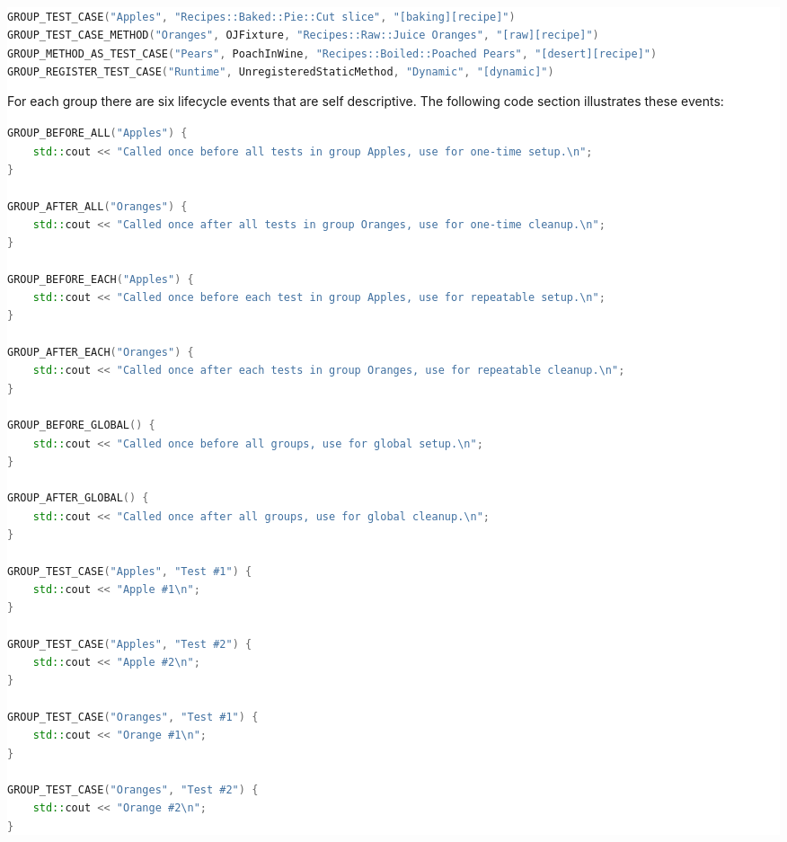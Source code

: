 ```cpp
GROUP_TEST_CASE("Apples", "Recipes::Baked::Pie::Cut slice", "[baking][recipe]") 
GROUP_TEST_CASE_METHOD("Oranges", OJFixture, "Recipes::Raw::Juice Oranges", "[raw][recipe]") 
GROUP_METHOD_AS_TEST_CASE("Pears", PoachInWine, "Recipes::Boiled::Poached Pears", "[desert][recipe]") 
GROUP_REGISTER_TEST_CASE("Runtime", UnregisteredStaticMethod, "Dynamic", "[dynamic]")
```

For each group there are six lifecycle events that are self descriptive. The following code section illustrates these events:

```cpp
GROUP_BEFORE_ALL("Apples") {
    std::cout << "Called once before all tests in group Apples, use for one-time setup.\n";
} 

GROUP_AFTER_ALL("Oranges") { 
    std::cout << "Called once after all tests in group Oranges, use for one-time cleanup.\n"; 
} 

GROUP_BEFORE_EACH("Apples") { 
    std::cout << "Called once before each test in group Apples, use for repeatable setup.\n"; 
} 

GROUP_AFTER_EACH("Oranges") { 
    std::cout << "Called once after each tests in group Oranges, use for repeatable cleanup.\n"; 
} 

GROUP_BEFORE_GLOBAL() { 
    std::cout << "Called once before all groups, use for global setup.\n"; 
} 

GROUP_AFTER_GLOBAL() { 
    std::cout << "Called once after all groups, use for global cleanup.\n"; 
} 

GROUP_TEST_CASE("Apples", "Test #1") { 
    std::cout << "Apple #1\n"; 
} 

GROUP_TEST_CASE("Apples", "Test #2") { 
    std::cout << "Apple #2\n"; 
} 

GROUP_TEST_CASE("Oranges", "Test #1") { 
    std::cout << "Orange #1\n"; 
} 

GROUP_TEST_CASE("Oranges", "Test #2") { 
    std::cout << "Orange #2\n"; 
}
```
